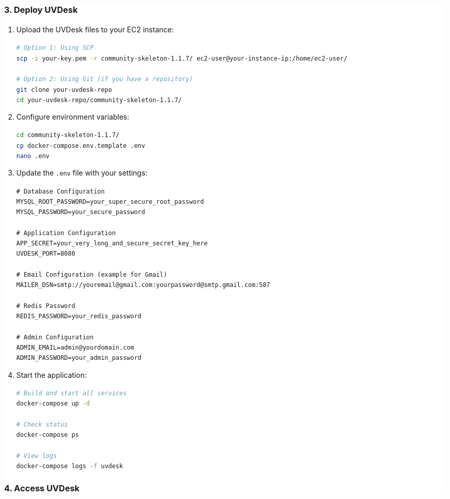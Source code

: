 ### 3. Deploy UVDesk

1. Upload the UVDesk files to your EC2 instance:
   ```bash
   # Option 1: Using SCP
   scp -i your-key.pem -r community-skeleton-1.1.7/ ec2-user@your-instance-ip:/home/ec2-user/

   # Option 2: Using Git (if you have a repository)
   git clone your-uvdesk-repo
   cd your-uvdesk-repo/community-skeleton-1.1.7/
   ```

2. Configure environment variables:
   ```bash
   cd community-skeleton-1.1.7/
   cp docker-compose.env.template .env
   nano .env
   ```

3. Update the `.env` file with your settings:
   ```env
   # Database Configuration
   MYSQL_ROOT_PASSWORD=your_super_secure_root_password
   MYSQL_PASSWORD=your_secure_password
   
   # Application Configuration
   APP_SECRET=your_very_long_and_secure_secret_key_here
   UVDESK_PORT=8080
   
   # Email Configuration (example for Gmail)
   MAILER_DSN=smtp://youremail@gmail.com:yourpassword@smtp.gmail.com:587
   
   # Redis Password
   REDIS_PASSWORD=your_redis_password
   
   # Admin Configuration
   ADMIN_EMAIL=admin@yourdomain.com
   ADMIN_PASSWORD=your_admin_password
   ```

4. Start the application:
   ```bash
   # Build and start all services
   docker-compose up -d

   # Check status
   docker-compose ps

   # View logs
   docker-compose logs -f uvdesk
   ```

### 4. Access UVDesk
